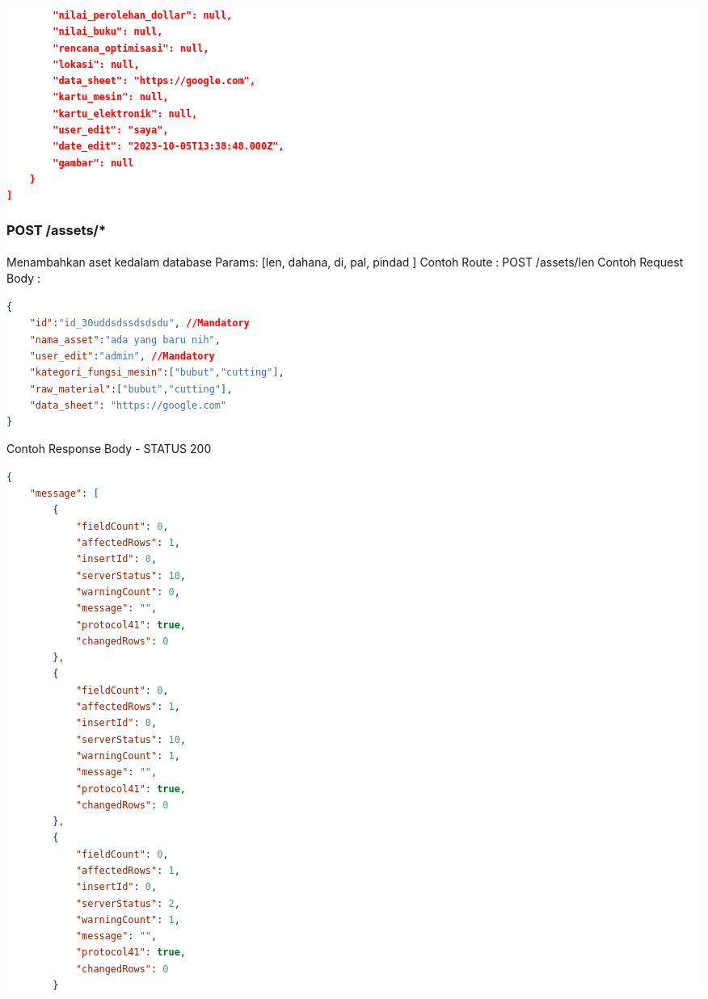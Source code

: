 ```json
        "nilai_perolehan_dollar": null,
        "nilai_buku": null,
        "rencana_optimisasi": null,
        "lokasi": null,
        "data_sheet": "https://google.com",
        "kartu_mesin": null,
        "kartu_elektronik": null,
        "user_edit": "saya",
        "date_edit": "2023-10-05T13:38:48.000Z",
        "gambar": null
    }
]
```

### POST /assets/*
Menambahkan aset kedalam database
Params: [len, dahana, di, pal, pindad ]
Contoh Route : POST /assets/len
Contoh Request Body :
```json
{
    "id":"id_30uddsdssdsdsdu", //Mandatory
    "nama_asset":"ada yang baru nih",
    "user_edit":"admin", //Mandatory
    "kategori_fungsi_mesin":["bubut","cutting"],
    "raw_material":["bubut","cutting"],
    "data_sheet": "https://google.com"
}
```
Contoh Response Body - STATUS 200
```json
{
    "message": [
        {
            "fieldCount": 0,
            "affectedRows": 1,
            "insertId": 0,
            "serverStatus": 10,
            "warningCount": 0,
            "message": "",
            "protocol41": true,
            "changedRows": 0
        },
        {
            "fieldCount": 0,
            "affectedRows": 1,
            "insertId": 0,
            "serverStatus": 10,
            "warningCount": 1,
            "message": "",
            "protocol41": true,
            "changedRows": 0
        },
        {
            "fieldCount": 0,
            "affectedRows": 1,
            "insertId": 0,
            "serverStatus": 2,
            "warningCount": 1,
            "message": "",
            "protocol41": true,
            "changedRows": 0
        }
```